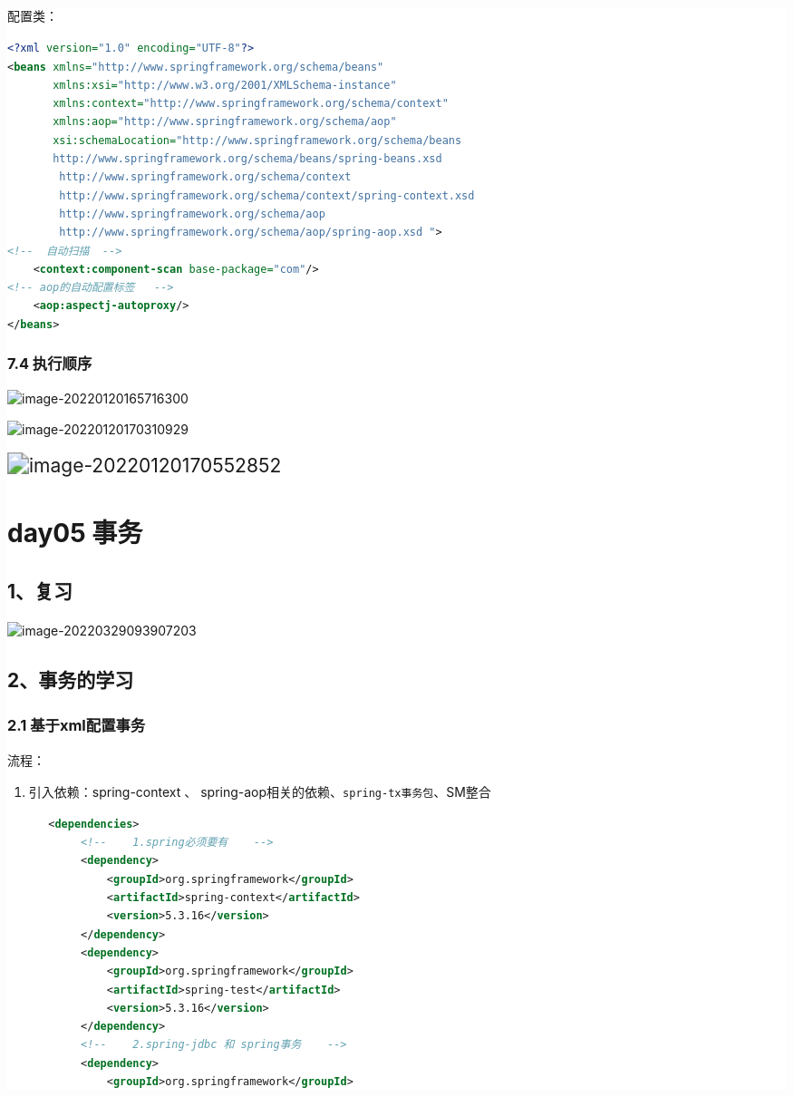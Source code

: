 ```java
```

配置类：

```xml
<?xml version="1.0" encoding="UTF-8"?>
<beans xmlns="http://www.springframework.org/schema/beans"
       xmlns:xsi="http://www.w3.org/2001/XMLSchema-instance"
       xmlns:context="http://www.springframework.org/schema/context"
       xmlns:aop="http://www.springframework.org/schema/aop"
       xsi:schemaLocation="http://www.springframework.org/schema/beans 
       http://www.springframework.org/schema/beans/spring-beans.xsd
        http://www.springframework.org/schema/context
        http://www.springframework.org/schema/context/spring-context.xsd
        http://www.springframework.org/schema/aop
        http://www.springframework.org/schema/aop/spring-aop.xsd ">
<!--  自动扫描  -->
    <context:component-scan base-package="com"/>
<!-- aop的自动配置标签   -->
    <aop:aspectj-autoproxy/>
</beans>
```

### 7.4 执行顺序

![image-20220120165716300](https://woniumd.oss-cn-hangzhou.aliyuncs.com/java/mayuhang/202201201657423.png)

![image-20220120170310929](https://woniumd.oss-cn-hangzhou.aliyuncs.com/java/mayuhang/202201201703028.png)

<img src="https://woniumd.oss-cn-hangzhou.aliyuncs.com/java/mayuhang/202201201705949.png" alt="image-20220120170552852" style="zoom:150%;" />



# day05 事务

## 1、复习

![image-20220329093907203](https://woniumd.oss-cn-hangzhou.aliyuncs.com/java/mayuhang/202203290939293.png)

## 2、事务的学习

### 2.1 基于xml配置事务

流程：

1. 引入依赖：spring-context 、 spring-aop相关的依赖、`spring-tx事务包`、SM整合

   ```xml
      <dependencies>
           <!--    1.spring必须要有    -->
           <dependency>
               <groupId>org.springframework</groupId>
               <artifactId>spring-context</artifactId>
               <version>5.3.16</version>
           </dependency>
           <dependency>
               <groupId>org.springframework</groupId>
               <artifactId>spring-test</artifactId>
               <version>5.3.16</version>
           </dependency>
           <!--    2.spring-jdbc 和 spring事务    -->
           <dependency>
               <groupId>org.springframework</groupId>
   ```